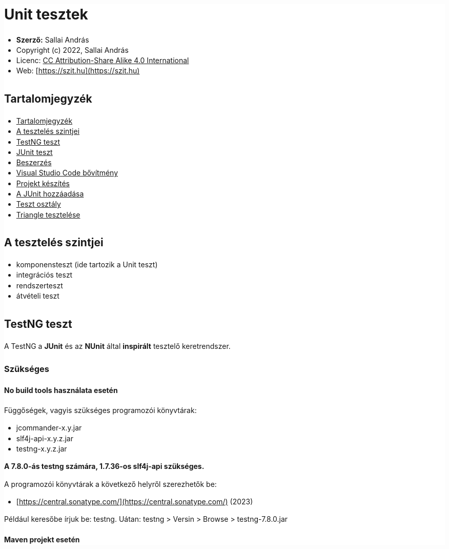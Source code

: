 # Unit tesztek

* **Szerző:** Sallai András
* Copyright (c) 2022, Sallai András
* Licenc: [CC Attribution-Share Alike 4.0 International](https://creativecommons.org/licenses/by-sa/4.0/)
* Web: [https://szit.hu](https://szit.hu)

## Tartalomjegyzék

* [Tartalomjegyzék](#tartalomjegyzék)
* [A tesztelés szintjei](#a-tesztelés-szintjei)
* [TestNG teszt](#testng-teszt)
* [JUnit teszt](#junit-teszt)
* [Beszerzés](#beszerzés)
* [Visual Studio Code bővítmény](#visual-studio-code-bővítmény)
* [Projekt készítés](#projekt-készítés)
* [A JUnit hozzáadása](#a-junit-hozzáadása)
* [Teszt osztály](#teszt-osztály)
* [Triangle tesztelése](#triangle-tesztelése)

## A tesztelés szintjei

* komponensteszt (ide tartozik a Unit teszt)
* integrációs teszt
* rendszerteszt
* átvételi teszt

## TestNG teszt

A TestNG a **JUnit** és az **NUnit** által **inspirált** tesztelő keretrendszer.

### Szükséges

#### No build tools használata esetén

Függőségek, vagyis szükséges programozói könyvtárak:

* jcommander-x.y.jar
* slf4j-api-x.y.z.jar
* testng-x.y.z.jar

**A 7.8.0-ás testng számára, 1.7.36-os slf4j-api szükséges.**

A programozói könyvtárak a következő helyről szerezhetők be:

* [https://central.sonatype.com/](https://central.sonatype.com/)  (2023)

Például keresőbe írjuk be: testng.
Uátan: testng > Versin > Browse > testng-7.8.0.jar

#### Maven projekt esetén
